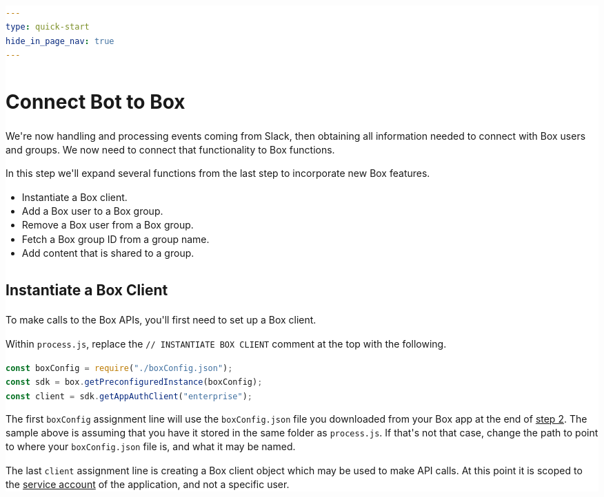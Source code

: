 ```yaml
---
type: quick-start
hide_in_page_nav: true
---
```


# Connect Bot to Box

We're now handling and processing events coming from Slack, then obtaining all
information needed to connect with Box users and groups. We now need to
connect that functionality to Box functions.

In this step we'll expand several functions from the last step to incorporate
new Box features.

* Instantiate a Box client.
* Add a Box user to a Box group.
* Remove a Box user from a Box group.
* Fetch a Box group ID from a group name.
* Add content that is shared to a group.

## Instantiate a Box Client

To make calls to the Box APIs, you'll first need to set up a Box client.

<Choice option='programming.platform' value='node' color='none'>

Within `process.js`, replace the `// INSTANTIATE BOX CLIENT` comment at the top
with the following.

```javascript
const boxConfig = require("./boxConfig.json");
const sdk = box.getPreconfiguredInstance(boxConfig);
const client = sdk.getAppAuthClient("enterprise");
```

The first `boxConfig` assignment line will use the `boxConfig.json` file you
downloaded from your Box app at the end of [step 2][step2]. The sample above is
assuming that you have it stored in the same folder as `process.js`. If that's
not that case, change the path to point to where your `boxConfig.json` file is,
and what it may be named.

The last `client` assignment line is creating a Box client object which may be
used to make API calls. At this point it is scoped to the
[service account][service-account] of the application, and not a specific user.

</Choice>
<Choice option='programming.platform' value='java' color='none'>

```java

```

</Choice>
<Choice option='programming.platform' value='dotnet' color='none'>


[step2]: g://collaborations/connect-slack-to-group-collabs/configure-box
[service-account]: g://authentication/user-types/app-users/